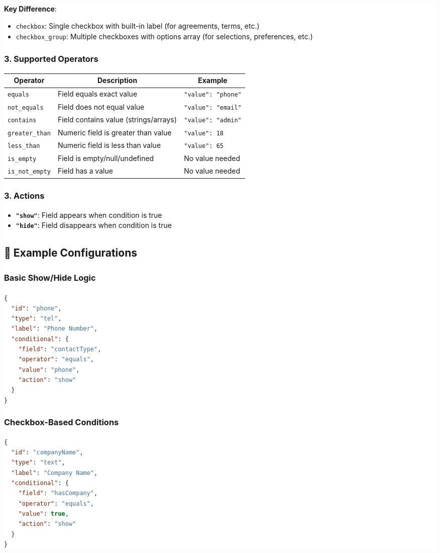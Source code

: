 **Key Difference**: 
- `checkbox`: Single checkbox with built-in label (for agreements, terms, etc.)
- `checkbox_group`: Multiple checkboxes with options array (for selections, preferences, etc.)

### **3. Supported Operators**

| Operator | Description | Example |
|----------|-------------|---------|
| `equals` | Field equals exact value | `"value": "phone"` |
| `not_equals` | Field does not equal value | `"value": "email"` |
| `contains` | Field contains value (strings/arrays) | `"value": "admin"` |
| `greater_than` | Numeric field is greater than value | `"value": 18` |
| `less_than` | Numeric field is less than value | `"value": 65` |
| `is_empty` | Field is empty/null/undefined | No value needed |
| `is_not_empty` | Field has a value | No value needed |

### **3. Actions**
- **`"show"`**: Field appears when condition is true
- **`"hide"`**: Field disappears when condition is true

## 📝 Example Configurations

### **Basic Show/Hide Logic**
```json
{
  "id": "phone",
  "type": "tel",
  "label": "Phone Number",
  "conditional": {
    "field": "contactType",
    "operator": "equals",
    "value": "phone",
    "action": "show"
  }
}
```

### **Checkbox-Based Conditions**
```json
{
  "id": "companyName",
  "type": "text",
  "label": "Company Name",
  "conditional": {
    "field": "hasCompany",
    "operator": "equals",
    "value": true,
    "action": "show"
  }
}
```
